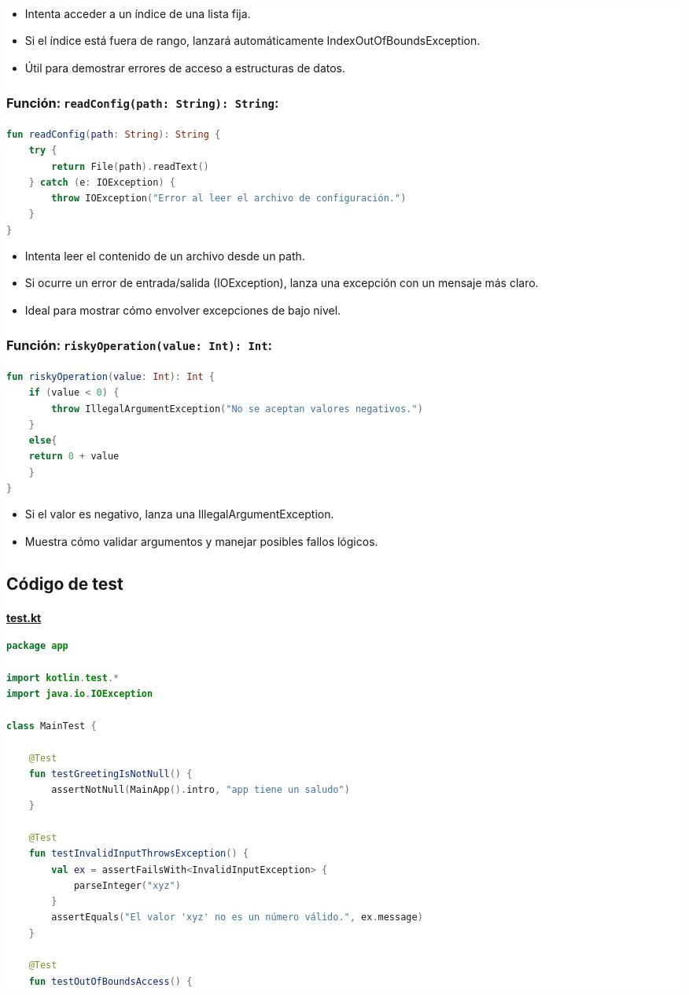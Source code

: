 - Intenta acceder a un índice de una lista fija.

- Si el índice está fuera de rango, lanzará automáticamente IndexOutOfBoundsException.

- Útil para demostrar errores de acceso a estructuras de datos.

###  Función: `readConfig(path: String): String`:

```kotlin
fun readConfig(path: String): String {
    try {
        return File(path).readText()
    } catch (e: IOException) {
        throw IOException("Error al leer el archivo de configuración.")
    }
}
```

- Intenta leer el contenido de un archivo desde un path.

- Si ocurre un error de entrada/salida (IOException), lanza una excepción con un mensaje más claro.

- Ideal para mostrar cómo envolver excepciones de bajo nivel.

###  Función: `riskyOperation(value: Int): Int`:

```kotlin
fun riskyOperation(value: Int): Int {
    if (value < 0) {
        throw IllegalArgumentException("No se aceptan valores negativos.")
    }
    else{
    return 0 + value
    }
}
```

- Si el valor es negativo, lanza una IllegalArgumentException.

- Muestra cómo validar argumentos y manejar posibles fallos lógicos.


## Código de test
[**test.kt**](src/test/kotlin/app/test.kt)

```kotlin
package app

import kotlin.test.*
import java.io.IOException

class MainTest {

    @Test
    fun testGreetingIsNotNull() {
        assertNotNull(MainApp().intro, "app tiene un saludo")
    }

    @Test
    fun testInvalidInputThrowsException() {
        val ex = assertFailsWith<InvalidInputException> {
            parseInteger("xyz")
        }
        assertEquals("El valor 'xyz' no es un número válido.", ex.message)
    }

    @Test
    fun testOutOfBoundsAccess() {
```